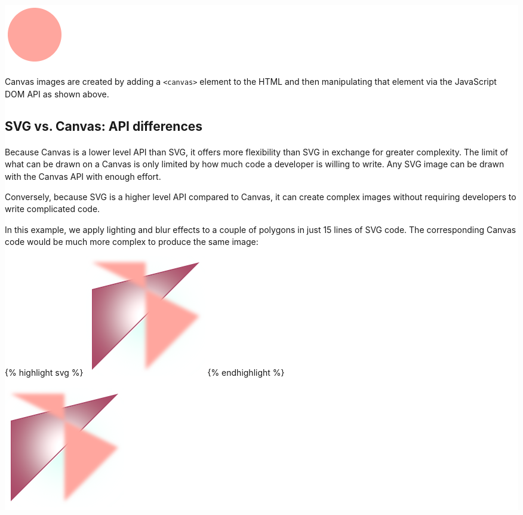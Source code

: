 ![Simple Canvas circle result](/blog/images/simple-canvas-circle-result.png)

Canvas images are created by adding a `<canvas>` element to the HTML and then manipulating that element via the JavaScript DOM API as shown above.

## SVG vs. Canvas: API differences

Because Canvas is a lower level API than SVG, it offers more flexibility than SVG in exchange for greater complexity. The limit of what can be drawn on a Canvas is only limited by how much code a developer is willing to write. Any SVG image can be drawn with the Canvas API with enough effort.

Conversely, because SVG is a higher level API compared to Canvas, it can create complex images without requiring developers to write complicated code.

In this example, we apply lighting and blur effects to a couple of polygons in just 15 lines of SVG code. The corresponding Canvas code would be much more complex to produce the same image:

{% highlight svg %}
<svg width="200" height="200" xmlns="http://www.w3.org/2000/svg">
  <defs>
    <filter id="point-light">
      <feSpecularLighting result="light" specularConstant="1" specularExponent="150" lighting-color="#DDFFF7">
        <fePointLight x="100" y="100" z="200"/>
      </feSpecularLighting>
      <feComposite in="SourceGraphic" in2="light" operator="lighter" />
    </filter>
    <filter id="blur">
      <feGaussianBlur in="SourceGraphic" stdDeviation="3" />
    </filter>
  </defs>
  <polygon points="190,10 10,55 10,190" fill="#AA4465" filter="url(#point-light)"/>
  <polygon points="10,10 190,100 100,190 100,10" fill="#FFA69E" filter="url(#blur)" />
</svg>
{% endhighlight %}

![SVG with complex effects](/blog/images/svg-with-complex-effects.png)

